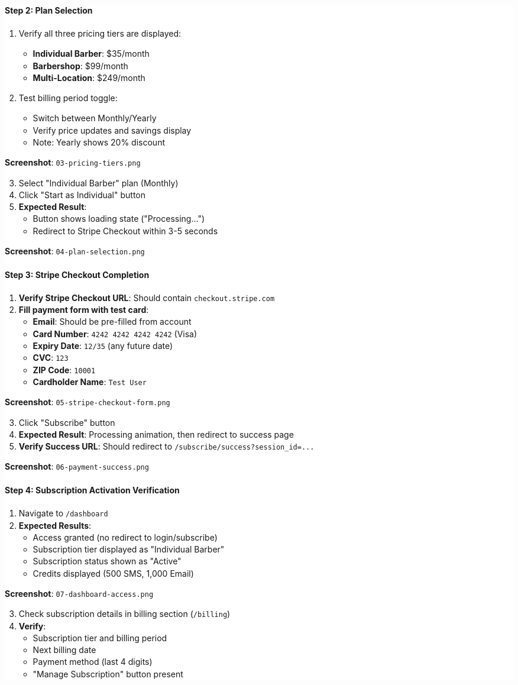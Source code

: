 #### Step 2: Plan Selection
1. Verify all three pricing tiers are displayed:
   - **Individual Barber**: $35/month
   - **Barbershop**: $99/month
   - **Multi-Location**: $249/month

2. Test billing period toggle:
   - Switch between Monthly/Yearly
   - Verify price updates and savings display
   - Note: Yearly shows 20% discount

**Screenshot**: `03-pricing-tiers.png`

3. Select "Individual Barber" plan (Monthly)
4. Click "Start as Individual" button
5. **Expected Result**: 
   - Button shows loading state ("Processing...")
   - Redirect to Stripe Checkout within 3-5 seconds

**Screenshot**: `04-plan-selection.png`

#### Step 3: Stripe Checkout Completion
1. **Verify Stripe Checkout URL**: Should contain `checkout.stripe.com`
2. **Fill payment form with test card**:
   - **Email**: Should be pre-filled from account
   - **Card Number**: `4242 4242 4242 4242` (Visa)
   - **Expiry Date**: `12/35` (any future date)
   - **CVC**: `123`
   - **ZIP Code**: `10001`
   - **Cardholder Name**: `Test User`

**Screenshot**: `05-stripe-checkout-form.png`

3. Click "Subscribe" button
4. **Expected Result**: Processing animation, then redirect to success page
5. **Verify Success URL**: Should redirect to `/subscribe/success?session_id=...`

**Screenshot**: `06-payment-success.png`

#### Step 4: Subscription Activation Verification
1. Navigate to `/dashboard`
2. **Expected Results**:
   - Access granted (no redirect to login/subscribe)
   - Subscription tier displayed as "Individual Barber"
   - Subscription status shown as "Active"
   - Credits displayed (500 SMS, 1,000 Email)

**Screenshot**: `07-dashboard-access.png`

3. Check subscription details in billing section (`/billing`)
4. **Verify**:
   - Subscription tier and billing period
   - Next billing date
   - Payment method (last 4 digits)
   - "Manage Subscription" button present
